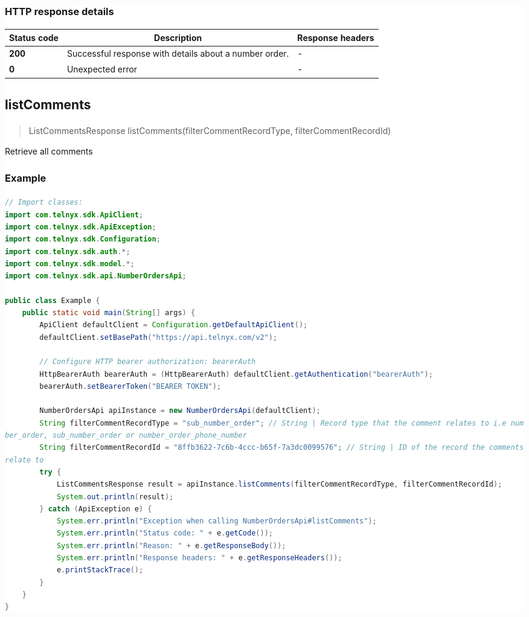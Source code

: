 ### HTTP response details
| Status code | Description | Response headers |
|-------------|-------------|------------------|
| **200** | Successful response with details about a number order. |  -  |
| **0** | Unexpected error |  -  |


## listComments

> ListCommentsResponse listComments(filterCommentRecordType, filterCommentRecordId)

Retrieve all comments

### Example

```java
// Import classes:
import com.telnyx.sdk.ApiClient;
import com.telnyx.sdk.ApiException;
import com.telnyx.sdk.Configuration;
import com.telnyx.sdk.auth.*;
import com.telnyx.sdk.model.*;
import com.telnyx.sdk.api.NumberOrdersApi;

public class Example {
    public static void main(String[] args) {
        ApiClient defaultClient = Configuration.getDefaultApiClient();
        defaultClient.setBasePath("https://api.telnyx.com/v2");
        
        // Configure HTTP bearer authorization: bearerAuth
        HttpBearerAuth bearerAuth = (HttpBearerAuth) defaultClient.getAuthentication("bearerAuth");
        bearerAuth.setBearerToken("BEARER TOKEN");

        NumberOrdersApi apiInstance = new NumberOrdersApi(defaultClient);
        String filterCommentRecordType = "sub_number_order"; // String | Record type that the comment relates to i.e number_order, sub_number_order or number_order_phone_number
        String filterCommentRecordId = "8ffb3622-7c6b-4ccc-b65f-7a3dc0099576"; // String | ID of the record the comments relate to
        try {
            ListCommentsResponse result = apiInstance.listComments(filterCommentRecordType, filterCommentRecordId);
            System.out.println(result);
        } catch (ApiException e) {
            System.err.println("Exception when calling NumberOrdersApi#listComments");
            System.err.println("Status code: " + e.getCode());
            System.err.println("Reason: " + e.getResponseBody());
            System.err.println("Response headers: " + e.getResponseHeaders());
            e.printStackTrace();
        }
    }
}
```

